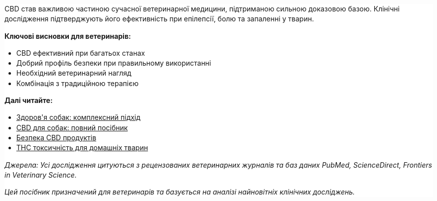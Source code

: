 CBD став важливою частиною сучасної ветеринарної медицини, підтриманою сильною доказовою базою. Клінічні дослідження підтверджують його ефективність при епілепсії, болю та запаленні у тварин.

**Ключові висновки для ветеринарів:**
- CBD ефективний при багатьох станах
- Добрий профіль безпеки при правильному використанні
- Необхідний ветеринарний нагляд
- Комбінація з традиційною терапією

**Далі читайте:**
- [Здоров'я собак: комплексний підхід](/uk/dog-health/)
- [CBD для собак: повний посібник](/uk/cbd/dogs/)
- [Безпека CBD продуктів](/uk/cbd/safety/)
- [THC токсичність для домашніх тварин](/uk/pets/thc-toxicity/)

*Джерела: Усі дослідження цитуються з рецензованих ветеринарних журналів та баз даних PubMed, ScienceDirect, Frontiers in Veterinary Science.*

*Цей посібник призначений для ветеринарів та базується на аналізі найновітніх клінічних досліджень.*

